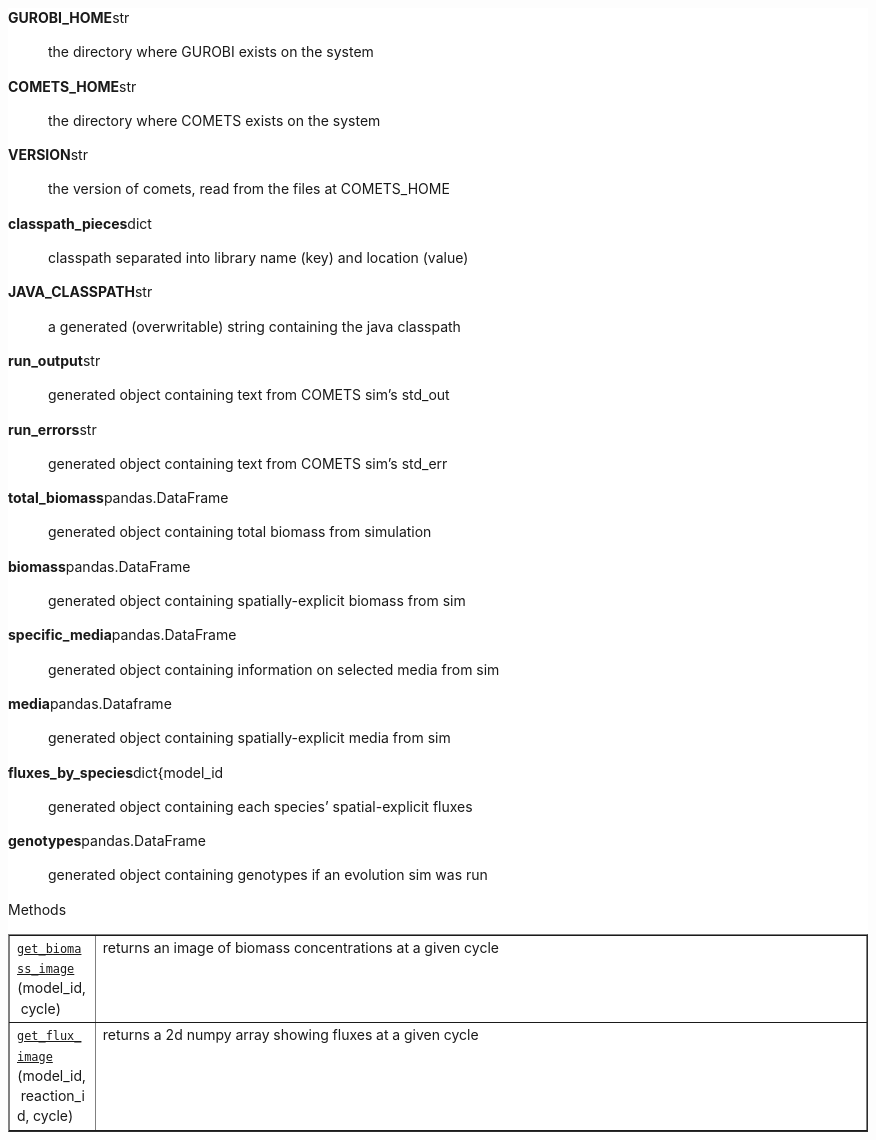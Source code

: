 </dd>
<dt><strong>GUROBI_HOME</strong><span class="classifier">str</span></dt><dd><p>the directory where GUROBI exists on the system</p>
</dd>
<dt><strong>COMETS_HOME</strong><span class="classifier">str</span></dt><dd><p>the directory where COMETS exists on the system</p>
</dd>
<dt><strong>VERSION</strong><span class="classifier">str</span></dt><dd><p>the version of comets, read from the files at COMETS_HOME</p>
</dd>
<dt><strong>classpath_pieces</strong><span class="classifier">dict</span></dt><dd><p>classpath separated into library name (key) and location (value)</p>
</dd>
<dt><strong>JAVA_CLASSPATH</strong><span class="classifier">str</span></dt><dd><p>a generated (overwritable) string containing the java classpath</p>
</dd>
<dt><strong>run_output</strong><span class="classifier">str</span></dt><dd><p>generated object containing text from COMETS sim’s std_out</p>
</dd>
<dt><strong>run_errors</strong><span class="classifier">str</span></dt><dd><p>generated object containing text from COMETS sim’s std_err</p>
</dd>
<dt><strong>total_biomass</strong><span class="classifier">pandas.DataFrame</span></dt><dd><p>generated object containing total biomass from simulation</p>
</dd>
<dt><strong>biomass</strong><span class="classifier">pandas.DataFrame</span></dt><dd><p>generated object containing spatially-explicit biomass from sim</p>
</dd>
<dt><strong>specific_media</strong><span class="classifier">pandas.DataFrame</span></dt><dd><p>generated object containing information on selected media from sim</p>
</dd>
<dt><strong>media</strong><span class="classifier">pandas.Dataframe</span></dt><dd><p>generated object containing spatially-explicit media from sim</p>
</dd>
<dt><strong>fluxes_by_species</strong><span class="classifier">dict{model_id</span></dt><dd><p>generated object containing each species’ spatial-explicit fluxes</p>
</dd>
<dt><strong>genotypes</strong><span class="classifier">pandas.DataFrame</span></dt><dd><p>generated object containing genotypes if an evolution sim was run</p>
</dd>
</dl>
</td>
</tr>
</tbody>
</table>
<p class="rubric">Methods</p>
<table border="1" class="longtable docutils">
<colgroup>
<col width="10%" />
<col width="90%" />
</colgroup>
<tbody valign="top">
<tr class="row-odd"><td><a class="reference internal" href="#cometspy.comets.comets.get_biomass_image" title="cometspy.comets.comets.get_biomass_image"><code class="xref py py-obj docutils literal notranslate"><span class="pre">get_biomass_image</span></code></a>(model_id,&nbsp;cycle)</td>
<td>returns an image of biomass concentrations at a given cycle</td>
</tr>
<tr class="row-even"><td><a class="reference internal" href="#cometspy.comets.comets.get_flux_image" title="cometspy.comets.comets.get_flux_image"><code class="xref py py-obj docutils literal notranslate"><span class="pre">get_flux_image</span></code></a>(model_id,&nbsp;reaction_id,&nbsp;cycle)</td>
<td>returns a 2d numpy array showing fluxes at a given cycle</td>
</tr>